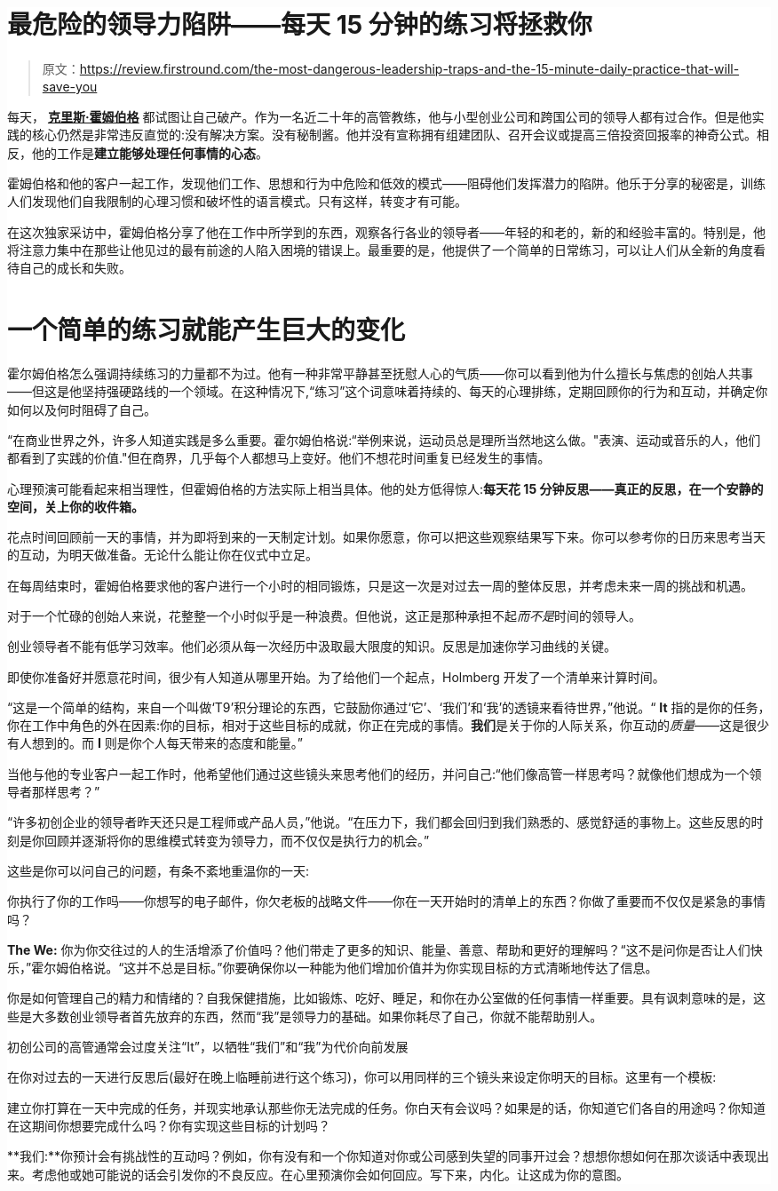 # 最危险的领导力陷阱——每天 15 分钟的练习将拯救你

> 原文：<https://review.firstround.com/the-most-dangerous-leadership-traps-and-the-15-minute-daily-practice-that-will-save-you>

每天， **[克里斯·霍姆伯格](https://www.linkedin.com/pub/chris-holmberg/0/42b/a90 "null")** 都试图让自己破产。作为一名近二十年的高管教练，他与小型创业公司和跨国公司的领导人都有过合作。但是他实践的核心仍然是非常违反直觉的:没有解决方案。没有秘制酱。他并没有宣称拥有组建团队、召开会议或提高三倍投资回报率的神奇公式。相反，他的工作是**建立能够处理任何事情的心态**。

霍姆伯格和他的客户一起工作，发现他们工作、思想和行为中危险和低效的模式——阻碍他们发挥潜力的陷阱。他乐于分享的秘密是，训练人们发现他们自我限制的心理习惯和破坏性的语言模式。只有这样，转变才有可能。

在这次独家采访中，霍姆伯格分享了他在工作中所学到的东西，观察各行各业的领导者——年轻的和老的，新的和经验丰富的。特别是，他将注意力集中在那些让他见过的最有前途的人陷入困境的错误上。最重要的是，他提供了一个简单的日常练习，可以让人们从全新的角度看待自己的成长和失败。

# 一个简单的练习就能产生巨大的变化

霍尔姆伯格怎么强调持续练习的力量都不为过。他有一种非常平静甚至抚慰人心的气质——你可以看到他为什么擅长与焦虑的创始人共事——但这是他坚持强硬路线的一个领域。在这种情况下,“练习”这个词意味着持续的、每天的心理排练，定期回顾你的行为和互动，并确定你如何以及何时阻碍了自己。

“在商业世界之外，许多人知道实践是多么重要。霍尔姆伯格说:“举例来说，运动员总是理所当然地这么做。"表演、运动或音乐的人，他们都看到了实践的价值."但在商界，几乎每个人都想马上变好。他们不想花时间重复已经发生的事情。

心理预演可能看起来相当理性，但霍姆伯格的方法实际上相当具体。他的处方低得惊人:**每天花 15 分钟反思——真正的反思，在一个安静的空间，关上你的收件箱。**

花点时间回顾前一天的事情，并为即将到来的一天制定计划。如果你愿意，你可以把这些观察结果写下来。你可以参考你的日历来思考当天的互动，为明天做准备。无论什么能让你在仪式中立足。

在每周结束时，霍姆伯格要求他的客户进行一个小时的相同锻炼，只是这一次是对过去一周的整体反思，并考虑未来一周的挑战和机遇。

对于一个忙碌的创始人来说，花整整一个小时似乎是一种浪费。但他说，这正是那种承担不起*而不是*时间的领导人。

创业领导者不能有低学习效率。他们必须从每一次经历中汲取最大限度的知识。反思是加速你学习曲线的关键。

即使你准备好并愿意花时间，很少有人知道从哪里开始。为了给他们一个起点，Holmberg 开发了一个清单来计算时间。

“这是一个简单的结构，来自一个叫做‘T9’积分理论的东西，它鼓励你通过‘它’、‘我们’和‘我’的透镜来看待世界，”他说。“ **It** 指的是你的任务，你在工作中角色的外在因素:你的目标，相对于这些目标的成就，你正在完成的事情。**我们**是关于你的人际关系，你互动的*质量*——这是很少有人想到的。而 **I** 则是你个人每天带来的态度和能量。”

当他与他的专业客户一起工作时，他希望他们通过这些镜头来思考他们的经历，并问自己:“他们像高管一样思考吗？就像他们想成为一个领导者那样思考？”

“许多初创企业的领导者昨天还只是工程师或产品人员，”他说。“在压力下，我们都会回归到我们熟悉的、感觉舒适的事物上。这些反思的时刻是你回顾并逐渐将你的思维模式转变为领导力，而不仅仅是执行力的机会。”

这些是你可以问自己的问题，有条不紊地重温你的一天:

你执行了你的工作吗——你想写的电子邮件，你欠老板的战略文件——你在一天开始时的清单上的东西？你做了重要而不仅仅是紧急的事情吗？

**The We:** 你为你交往过的人的生活增添了价值吗？他们带走了更多的知识、能量、善意、帮助和更好的理解吗？“这不是问你是否让人们快乐，”霍尔姆伯格说。“这并不总是目标。”你要确保你以一种能为他们增加价值并为你实现目标的方式清晰地传达了信息。

你是如何管理自己的精力和情绪的？自我保健措施，比如锻炼、吃好、睡足，和你在办公室做的任何事情一样重要。具有讽刺意味的是，这些是大多数创业领导者首先放弃的东西，然而“我”是领导力的基础。如果你耗尽了自己，你就不能帮助别人。

初创公司的高管通常会过度关注“It”，以牺牲“我们”和“我”为代价向前发展

在你对过去的一天进行反思后(最好在晚上临睡前进行这个练习)，你可以用同样的三个镜头来设定你明天的目标。这里有一个模板:

建立你打算在一天中完成的任务，并现实地承认那些你无法完成的任务。你白天有会议吗？如果是的话，你知道它们各自的用途吗？你知道在这期间你想要完成什么吗？你有实现这些目标的计划吗？

**我们:**你预计会有挑战性的互动吗？例如，你有没有和一个你知道对你或公司感到失望的同事开过会？想想你想如何在那次谈话中表现出来。考虑他或她可能说的话会引发你的不良反应。在心里预演你会如何回应。写下来，内化。让这成为你的意图。
